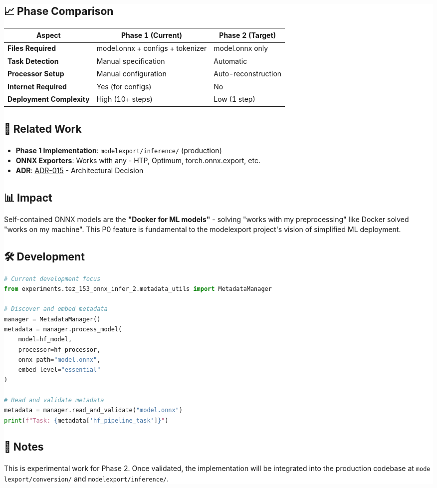 ## 📈 Phase Comparison

| Aspect | Phase 1 (Current) | Phase 2 (Target) |
|--------|------------------|------------------|
| **Files Required** | model.onnx + configs + tokenizer | model.onnx only |
| **Task Detection** | Manual specification | Automatic |
| **Processor Setup** | Manual configuration | Auto-reconstruction |
| **Internet Required** | Yes (for configs) | No |
| **Deployment Complexity** | High (10+ steps) | Low (1 step) |

## 🔗 Related Work

- **Phase 1 Implementation**: `modelexport/inference/` (production)
- **ONNX Exporters**: Works with any - HTP, Optimum, torch.onnx.export, etc.
- **ADR**: [ADR-015](../../docs/adr/ADR-015-self-contained-onnx-models.md) - Architectural Decision

## 📊 Impact

Self-contained ONNX models are the **"Docker for ML models"** - solving "works with my preprocessing" like Docker solved "works on my machine". This P0 feature is fundamental to the modelexport project's vision of simplified ML deployment.

## 🛠️ Development

```python
# Current development focus
from experiments.tez_153_onnx_infer_2.metadata_utils import MetadataManager

# Discover and embed metadata
manager = MetadataManager()
metadata = manager.process_model(
    model=hf_model,
    processor=hf_processor,
    onnx_path="model.onnx",
    embed_level="essential"
)

# Read and validate metadata
metadata = manager.read_and_validate("model.onnx")
print(f"Task: {metadata['hf_pipeline_task']}")
```

## 📝 Notes

This is experimental work for Phase 2. Once validated, the implementation will be integrated into the production codebase at `modelexport/conversion/` and `modelexport/inference/`.

